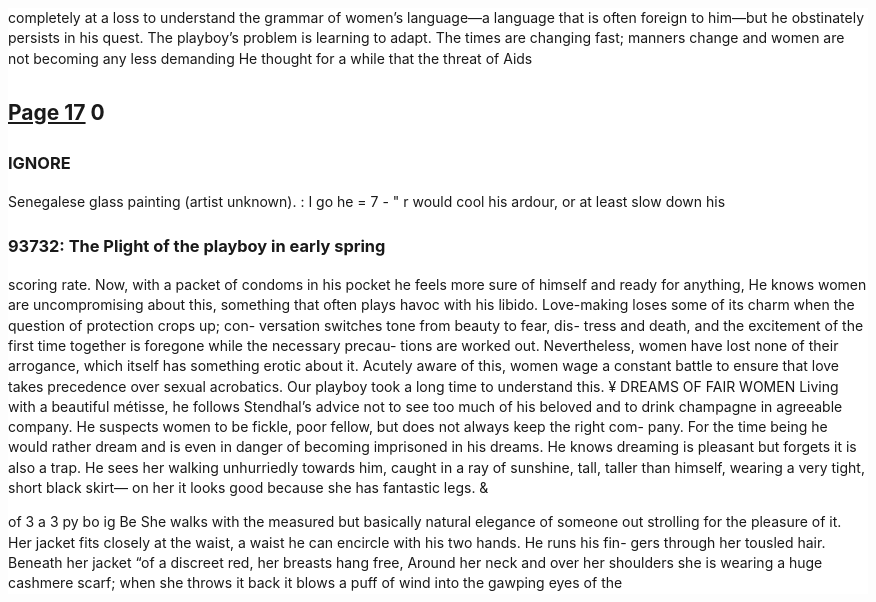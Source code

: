 completely at a loss to understand the grammar 
of women’s language—a language that is often 
foreign to him—but he obstinately persists in 
his quest. 
The playboy’s problem is learning to adapt. 
The times are changing fast; manners change and 
women are not becoming any less demanding 
He thought for a while that the threat of Aids 
 

## [Page 17](093750engo.pdf#page=17) 0

### IGNORE

  
Senegalese glass painting 
(artist unknown). 
: I go he = 7 - " r 
would cool his ardour, or at least slow down his 


### 93732: The Plight of the playboy in early spring

scoring rate. Now, with a packet of condoms in his 
pocket he feels more sure of himself and ready for 
anything, He knows women are uncompromising 
about this, something that often plays havoc with 
his libido. Love-making loses some of its charm 
when the question of protection crops up; con- 
versation switches tone from beauty to fear, dis- 
tress and death, and the excitement of the first time 
together is foregone while the necessary precau- 
tions are worked out. Nevertheless, women have 
lost none of their arrogance, which itself has 
something erotic about it. Acutely aware of this, 
women wage a constant battle to ensure that love 
takes precedence over sexual acrobatics. Our 
playboy took a long time to understand this. 
¥ 
DREAMS OF FAIR WOMEN 
Living with a beautiful métisse, he follows 
Stendhal’s advice not to see too much of his 
beloved and to drink champagne in agreeable 
company. He suspects women to be fickle, poor 
fellow, but does not always keep the right com- 
pany. For the time being he would rather dream 
and is even in danger of becoming imprisoned in 
his dreams. He knows dreaming is pleasant but 
forgets it is also a trap. 
He sees her walking unhurriedly towards 
him, caught in a ray of sunshine, tall, taller than 
himself, wearing a very tight, short black skirt— 
on her it looks good because she has fantastic legs. 
& 
> 
of 3 a 3 py bo ig Be 
She walks with the measured but basically natural 
elegance of someone out strolling for the pleasure 
of it. Her jacket fits closely at the waist, a waist he 
can encircle with his two hands. He runs his fin- 
gers through her tousled hair. Beneath her jacket 
“of a discreet red, her breasts hang free, Around her 
neck and over her shoulders she is wearing a 
huge cashmere scarf; when she throws it back it 
blows a puff of wind into the gawping eyes of the 